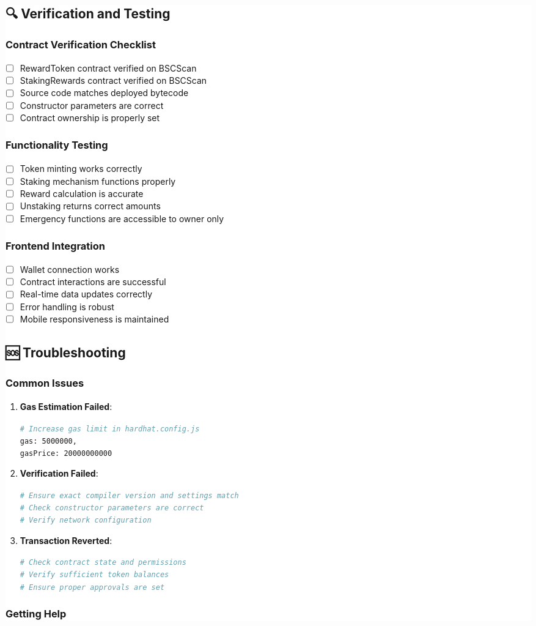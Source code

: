 ## 🔍 Verification and Testing

### Contract Verification Checklist

- [ ] RewardToken contract verified on BSCScan
- [ ] StakingRewards contract verified on BSCScan
- [ ] Source code matches deployed bytecode
- [ ] Constructor parameters are correct
- [ ] Contract ownership is properly set

### Functionality Testing

- [ ] Token minting works correctly
- [ ] Staking mechanism functions properly
- [ ] Reward calculation is accurate
- [ ] Unstaking returns correct amounts
- [ ] Emergency functions are accessible to owner only

### Frontend Integration

- [ ] Wallet connection works
- [ ] Contract interactions are successful
- [ ] Real-time data updates correctly
- [ ] Error handling is robust
- [ ] Mobile responsiveness is maintained

## 🆘 Troubleshooting

### Common Issues

1. **Gas Estimation Failed**:
   ```bash
   # Increase gas limit in hardhat.config.js
   gas: 5000000,
   gasPrice: 20000000000
   ```

2. **Verification Failed**:
   ```bash
   # Ensure exact compiler version and settings match
   # Check constructor parameters are correct
   # Verify network configuration
   ```

3. **Transaction Reverted**:
   ```bash
   # Check contract state and permissions
   # Verify sufficient token balances
   # Ensure proper approvals are set
   ```

### Getting Help
